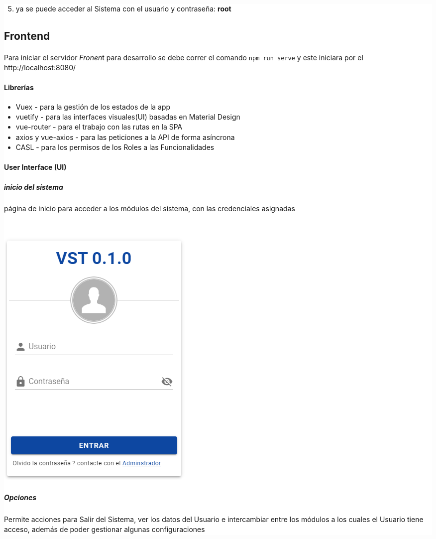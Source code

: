5. ya se puede acceder al Sistema con el usuario y contraseña: **root** 

## Frontend

Para iniciar el servidor *Fronen*t para desarrollo se debe correr el comando `npm run serve` y este iniciara por el http://localhost:8080/ 

#### Librerías

- Vuex - para la gestión de los estados de la app
- vuetify - para las interfaces visuales(UI) basadas en Material Design
- vue-router - para el trabajo con las rutas en la SPA
- axios y vue-axios - para las peticiones a la API de forma asíncrona
- CASL - para los permisos de los Roles a las Funcionalidades

#### User Interface (UI)

##### inicio del sistema

página de inicio para acceder a los módulos del sistema, con las credenciales asignadas

![1589222564438](readme\loggin.png)

##### Opciones

Permite acciones para Salir del Sistema, ver los datos del Usuario e intercambiar entre los módulos a los cuales el Usuario tiene acceso, además de poder gestionar algunas configuraciones

